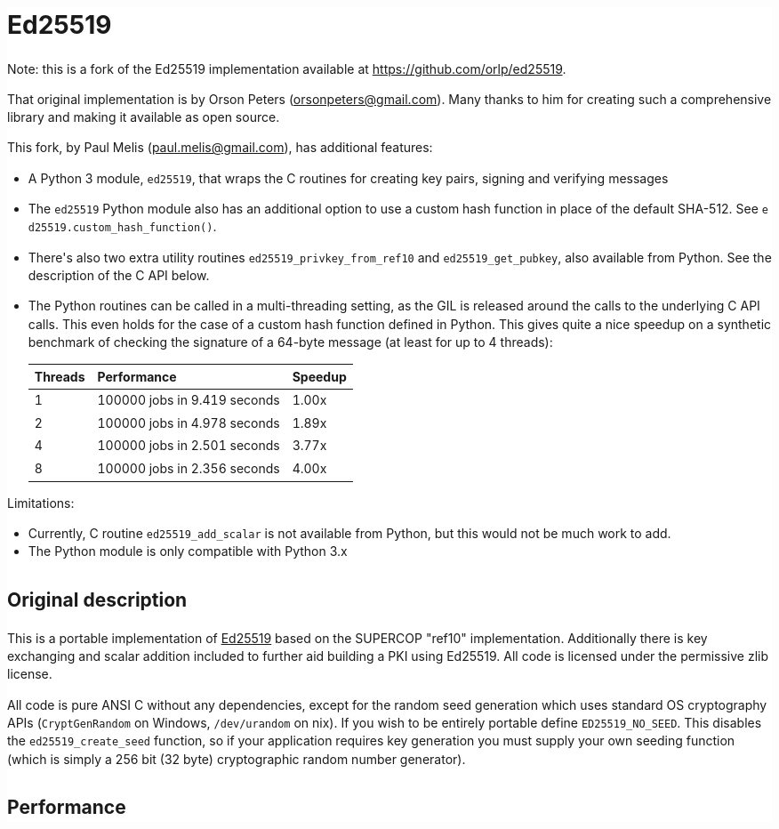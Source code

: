 Ed25519
=======

Note: this is a fork of the Ed25519 implementation available at
https://github.com/orlp/ed25519.

That original implementation is by Orson Peters (orsonpeters@gmail.com).
Many thanks to him for creating such a comprehensive library and
making it available as open source.

This fork, by Paul Melis (paul.melis@gmail.com), has additional features:

* A Python 3 module, `ed25519`, that wraps the C routines for creating key pairs, signing and verifying messages
* The `ed25519` Python module also has an additional option to use a custom
  hash function in place of the default SHA-512. See `ed25519.custom_hash_function()`.
* There's also two extra utility routines `ed25519_privkey_from_ref10` and `ed25519_get_pubkey`,
  also available from Python. See the description of the C API below.
* The Python routines can be called in a multi-threading setting, as the GIL
is released around the calls to the underlying C API calls. This even holds
for the case of a custom hash function defined in Python. This gives quite a
nice speedup on a synthetic benchmark of checking the signature of a 64-byte
message (at least for up to 4 threads):

    | Threads | Performance | Speedup |
    | ------- | ----------- | ------- |
    | 1 | 100000 jobs in 9.419 seconds | 1.00x |
    | 2 | 100000 jobs in 4.978 seconds | 1.89x |
    | 4 | 100000 jobs in 2.501 seconds | 3.77x |
    | 8 | 100000 jobs in 2.356 seconds | 4.00x |

Limitations:

- Currently, C routine `ed25519_add_scalar` is not available from Python, but this
  would not be much work to add.
- The Python module is only compatible with Python 3.x

Original description
--------------------

This is a portable implementation of [Ed25519](http://ed25519.cr.yp.to/) based
on the SUPERCOP "ref10" implementation. Additionally there is key exchanging
and scalar addition included to further aid building a PKI using Ed25519. All
code is licensed under the permissive zlib license.

All code is pure ANSI C without any dependencies, except for the random seed
generation which uses standard OS cryptography APIs (`CryptGenRandom` on
Windows, `/dev/urandom` on nix). If you wish to be entirely portable define
`ED25519_NO_SEED`. This disables the `ed25519_create_seed` function, so if your
application requires key generation you must supply your own seeding function
(which is simply a 256 bit (32 byte) cryptographic random number generator).

Performance
-----------
